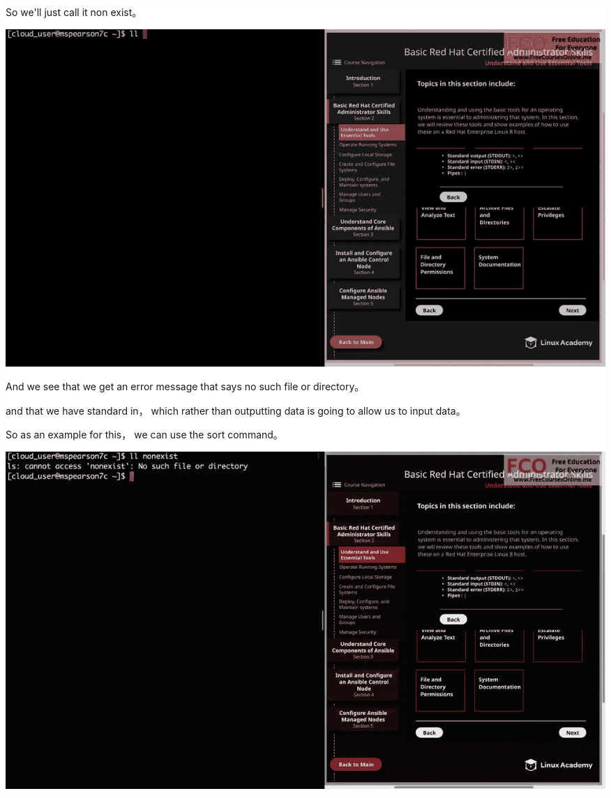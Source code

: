  So we'll just call it non exist。

![](img/266d687d518fa6cbe834e2f36a47cc2e_44.png)

And we see that we get an error message that says no such file or directory。

 and that we have standard in， which rather than outputting data is going to allow us to input data。

So as an example for this， we can use the sort command。



![](img/266d687d518fa6cbe834e2f36a47cc2e_46.png)
